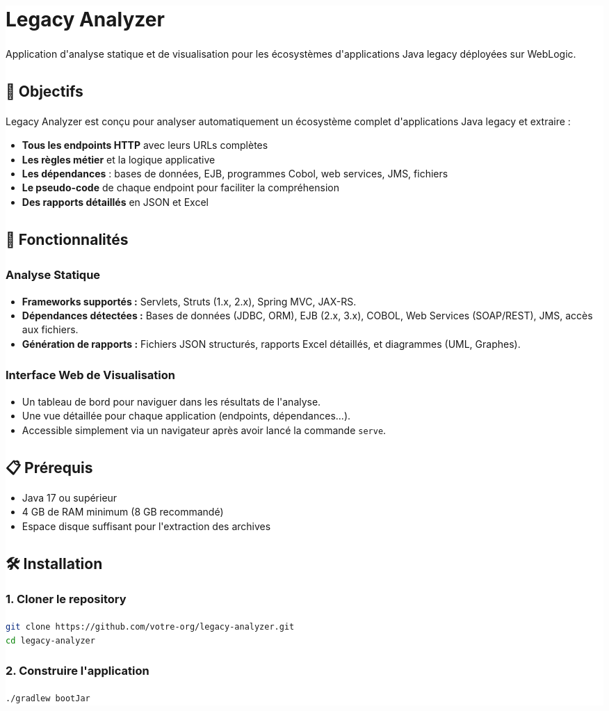 # Legacy Analyzer

Application d'analyse statique et de visualisation pour les écosystèmes d'applications Java legacy déployées sur WebLogic.

## 🎯 Objectifs

Legacy Analyzer est conçu pour analyser automatiquement un écosystème complet d'applications Java legacy et extraire :

- **Tous les endpoints HTTP** avec leurs URLs complètes
- **Les règles métier** et la logique applicative
- **Les dépendances** : bases de données, EJB, programmes Cobol, web services, JMS, fichiers
- **Le pseudo-code** de chaque endpoint pour faciliter la compréhension
- **Des rapports détaillés** en JSON et Excel

## 🚀 Fonctionnalités

### Analyse Statique
- **Frameworks supportés :** Servlets, Struts (1.x, 2.x), Spring MVC, JAX-RS.
- **Dépendances détectées :** Bases de données (JDBC, ORM), EJB (2.x, 3.x), COBOL, Web Services (SOAP/REST), JMS, accès aux fichiers.
- **Génération de rapports :** Fichiers JSON structurés, rapports Excel détaillés, et diagrammes (UML, Graphes).

### Interface Web de Visualisation
- Un tableau de bord pour naviguer dans les résultats de l'analyse.
- Une vue détaillée pour chaque application (endpoints, dépendances...).
- Accessible simplement via un navigateur après avoir lancé la commande `serve`.

## 📋 Prérequis

- Java 17 ou supérieur
- 4 GB de RAM minimum (8 GB recommandé)
- Espace disque suffisant pour l'extraction des archives

## 🛠️ Installation

### 1. Cloner le repository
```bash
git clone https://github.com/votre-org/legacy-analyzer.git
cd legacy-analyzer
```

### 2. Construire l'application
```bash
./gradlew bootJar
```
